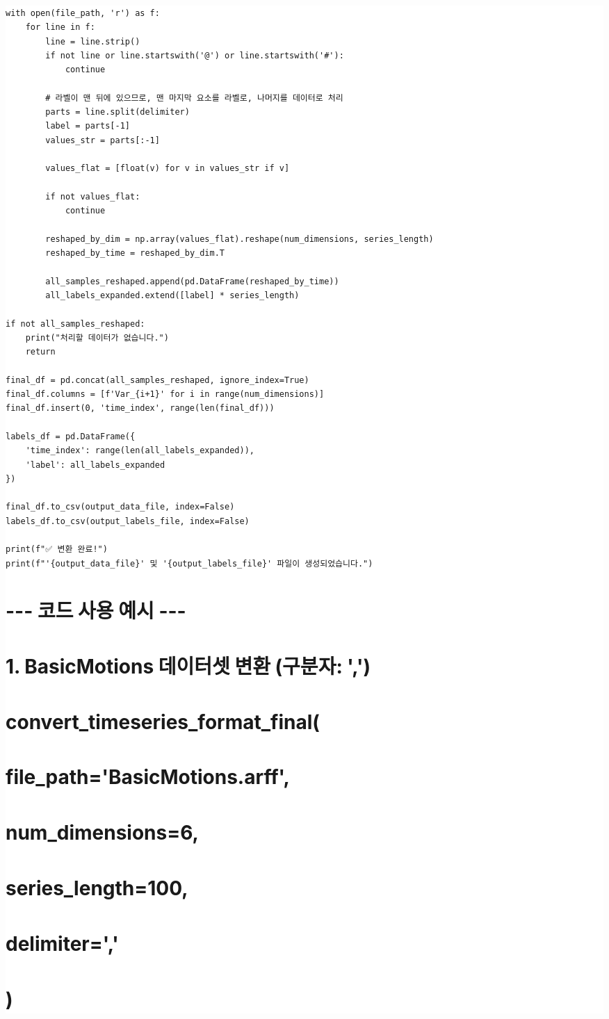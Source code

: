     with open(file_path, 'r') as f:
        for line in f:
            line = line.strip()
            if not line or line.startswith('@') or line.startswith('#'):
                continue

            # 라벨이 맨 뒤에 있으므로, 맨 마지막 요소를 라벨로, 나머지를 데이터로 처리
            parts = line.split(delimiter)
            label = parts[-1]
            values_str = parts[:-1]
            
            values_flat = [float(v) for v in values_str if v]

            if not values_flat:
                continue

            reshaped_by_dim = np.array(values_flat).reshape(num_dimensions, series_length)
            reshaped_by_time = reshaped_by_dim.T

            all_samples_reshaped.append(pd.DataFrame(reshaped_by_time))
            all_labels_expanded.extend([label] * series_length)

    if not all_samples_reshaped:
        print("처리할 데이터가 없습니다.")
        return

    final_df = pd.concat(all_samples_reshaped, ignore_index=True)
    final_df.columns = [f'Var_{i+1}' for i in range(num_dimensions)]
    final_df.insert(0, 'time_index', range(len(final_df)))

    labels_df = pd.DataFrame({
        'time_index': range(len(all_labels_expanded)),
        'label': all_labels_expanded
    })

    final_df.to_csv(output_data_file, index=False)
    labels_df.to_csv(output_labels_file, index=False)

    print(f"✅ 변환 완료!")
    print(f"'{output_data_file}' 및 '{output_labels_file}' 파일이 생성되었습니다.")


# --- 코드 사용 예시 ---

# 1. BasicMotions 데이터셋 변환 (구분자: ',')
# convert_timeseries_format_final(
#     file_path='BasicMotions.arff',
#     num_dimensions=6,
#     series_length=100,
#     delimiter=','
# )
